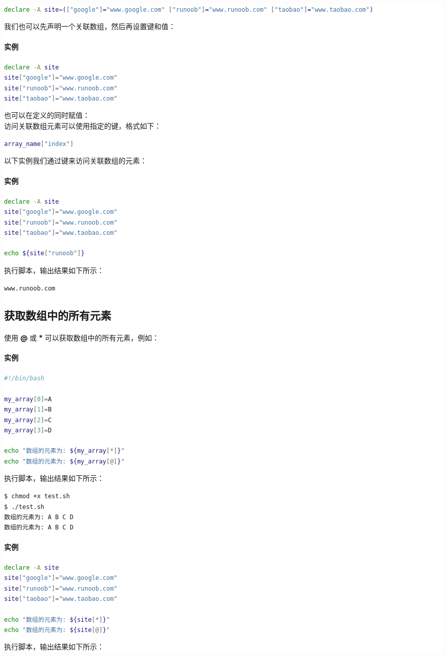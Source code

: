 ```bash
declare -A site=(["google"]="www.google.com" ["runoob"]="www.runoob.com" ["taobao"]="www.taobao.com")
```
我们也可以先声明一个关联数组，然后再设置键和值：
#### 实例
```bash
declare -A site
site["google"]="www.google.com"
site["runoob"]="www.runoob.com"
site["taobao"]="www.taobao.com"
```
也可以在定义的同时赋值：    
访问关联数组元素可以使用指定的键，格式如下：    
```bash
array_name["index"]
```
以下实例我们通过键来访问关联数组的元素：
#### 实例
```bash
declare -A site
site["google"]="www.google.com"
site["runoob"]="www.runoob.com"
site["taobao"]="www.taobao.com"

echo ${site["runoob"]}
```
执行脚本，输出结果如下所示：
```bash
www.runoob.com
```
## 获取数组中的所有元素
使用 **@** 或 **\*** 可以获取数组中的所有元素，例如：   
#### 实例
```bash
#!/bin/bash

my_array[0]=A
my_array[1]=B
my_array[2]=C
my_array[3]=D

echo "数组的元素为: ${my_array[*]}"
echo "数组的元素为: ${my_array[@]}"
```
执行脚本，输出结果如下所示：
```bash
$ chmod +x test.sh 
$ ./test.sh
数组的元素为: A B C D
数组的元素为: A B C D
```
#### 实例
```bash
declare -A site
site["google"]="www.google.com"
site["runoob"]="www.runoob.com"
site["taobao"]="www.taobao.com"

echo "数组的元素为: ${site[*]}"
echo "数组的元素为: ${site[@]}"
```
执行脚本，输出结果如下所示：
```bash
```